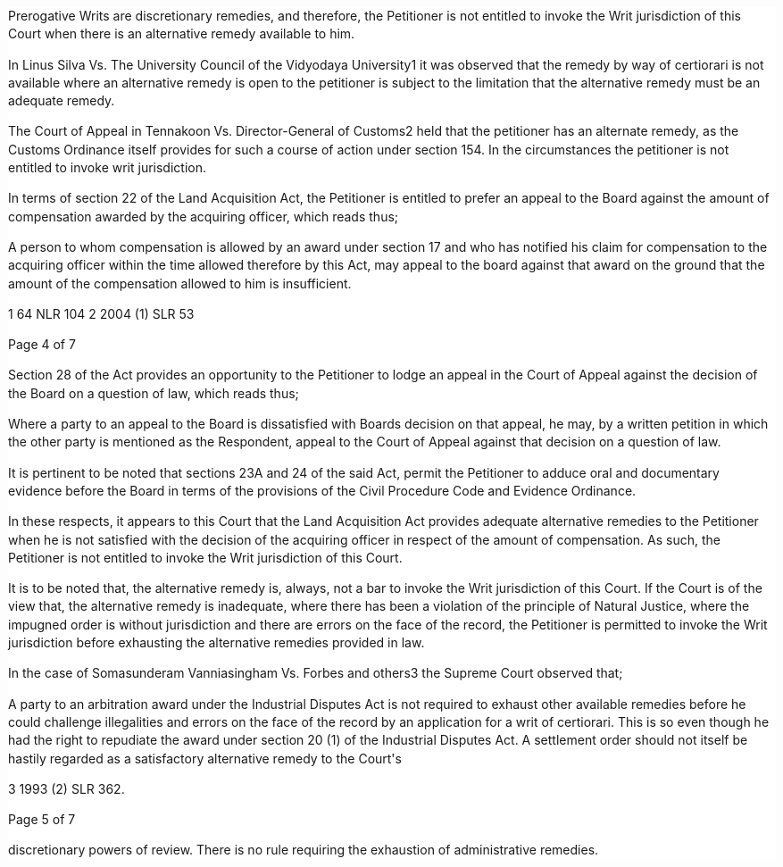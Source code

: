 Prerogative Writs are discretionary remedies, and therefore, the Petitioner is not entitled to invoke the Writ jurisdiction of this Court when there is an alternative remedy available to him.

In Linus Silva Vs. The University Council of the Vidyodaya University1 it was observed that the remedy by way of certiorari is not available where an alternative remedy is open to the petitioner is subject to the limitation that the alternative remedy must be an adequate remedy.

The Court of Appeal in Tennakoon Vs. Director-General of Customs2 held that the petitioner has an alternate remedy, as the Customs Ordinance itself provides for such a course of action under section 154. In the circumstances the petitioner is not entitled to invoke writ jurisdiction.

In terms of section 22 of the Land Acquisition Act, the Petitioner is entitled to prefer an appeal to the Board against the amount of compensation awarded by the acquiring officer, which reads thus;

A person to whom compensation is allowed by an award under section 17 and who has notified his claim for compensation to the acquiring officer within the time allowed therefore by this Act, may appeal to the board against that award on the ground that the amount of the compensation allowed to him is insufficient.

1 64 NLR 104 2 2004 (1) SLR 53

Page 4 of 7

Section 28 of the Act provides an opportunity to the Petitioner to lodge an appeal in the Court of Appeal against the decision of the Board on a question of law, which reads thus;

Where a party to an appeal to the Board is dissatisfied with Boards decision on that appeal, he may, by a written petition in which the other party is mentioned as the Respondent, appeal to the Court of Appeal against that decision on a question of law.

It is pertinent to be noted that sections 23A and 24 of the said Act, permit the Petitioner to adduce oral and documentary evidence before the Board in terms of the provisions of the Civil Procedure Code and Evidence Ordinance.

In these respects, it appears to this Court that the Land Acquisition Act provides adequate alternative remedies to the Petitioner when he is not satisfied with the decision of the acquiring officer in respect of the amount of compensation. As such, the Petitioner is not entitled to invoke the Writ jurisdiction of this Court.

It is to be noted that, the alternative remedy is, always, not a bar to invoke the Writ jurisdiction of this Court. If the Court is of the view that, the alternative remedy is inadequate, where there has been a violation of the principle of Natural Justice, where the impugned order is without jurisdiction and there are errors on the face of the record, the Petitioner is permitted to invoke the Writ jurisdiction before exhausting the alternative remedies provided in law.

In the case of Somasunderam Vanniasingham Vs. Forbes and others3 the Supreme Court observed that;

A party to an arbitration award under the Industrial Disputes Act is not required to exhaust other available remedies before he could challenge illegalities and errors on the face of the record by an application for a writ of certiorari. This is so even though he had the right to repudiate the award under section 20 (1) of the Industrial Disputes Act. A settlement order should not itself be hastily regarded as a satisfactory alternative remedy to the Court's

3 1993 (2) SLR 362.

Page 5 of 7

discretionary powers of review. There is no rule requiring the exhaustion of administrative remedies.

